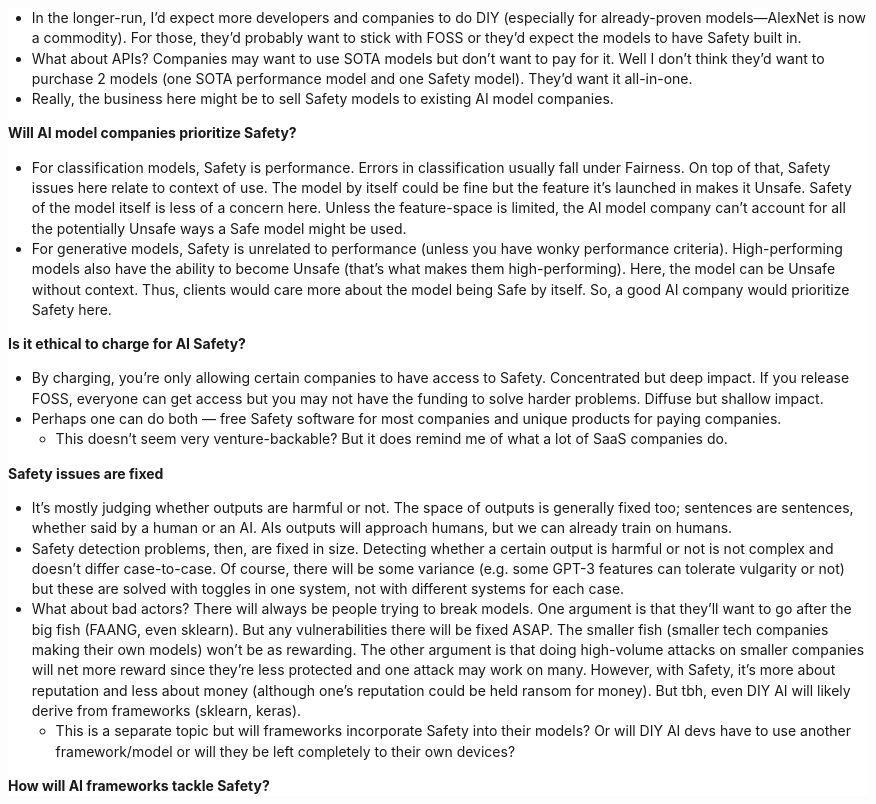 * In the longer-run, I’d expect more developers and companies to do DIY (especially for already-proven models—AlexNet is now a commodity). For those, they’d probably want to stick with FOSS or they’d expect the models to have Safety built in.
* What about APIs? Companies may want to use SOTA models but don’t want to pay for it. Well I don’t think they’d want to purchase 2 models (one SOTA performance model and one Safety model). They’d want it all-in-one.
* Really, the business here might be to sell Safety models to existing AI model companies.

**Will AI model companies prioritize Safety?**



* For classification models, Safety is performance. Errors in classification usually fall under Fairness. On top of that, Safety issues here relate to context of use. The model by itself could be fine but the feature it’s launched in makes it Unsafe. Safety of the model itself is less of a concern here. Unless the feature-space is limited, the AI model company can’t account for all the potentially Unsafe ways a Safe model might be used.
* For generative models, Safety is unrelated to performance (unless you have wonky performance criteria). High-performing models also have the ability to become Unsafe (that’s what makes them high-performing). Here, the model can be Unsafe without context. Thus, clients would care more about the model being Safe by itself. So, a good AI company would prioritize Safety here.

**Is it ethical to charge for AI Safety?**



* By charging, you’re only allowing certain companies to have access to Safety. Concentrated but deep impact. If you release FOSS, everyone can get access but you may not have the funding to solve harder problems. Diffuse but shallow impact.
* Perhaps one can do both — free Safety software for most companies and unique products for paying companies.
    * This doesn’t seem very venture-backable? But it does remind me of what a lot of SaaS companies do.

**Safety issues are fixed**



* It’s mostly judging whether outputs are harmful or not. The space of outputs is generally fixed too; sentences are sentences, whether said by a human or an AI. AIs outputs will approach humans, but we can already train on humans.
* Safety detection problems, then, are fixed in size. Detecting whether a certain output is harmful or not is not complex and doesn’t differ case-to-case. Of course, there will be some variance (e.g. some GPT-3 features can tolerate vulgarity or not) but these are solved with toggles in one system, not with different systems for each case.
* What about bad actors? There will always be people trying to break models. One argument is that they’ll want to go after the big fish (FAANG, even sklearn). But any vulnerabilities there will be fixed ASAP. The smaller fish (smaller tech companies making their own models) won’t be as rewarding. The other argument is that doing high-volume attacks on smaller companies will net more reward since they’re less protected and one attack may work on many. However, with Safety, it’s more about reputation and less about money (although one’s reputation could be held ransom for money). But tbh, even DIY AI will likely derive from frameworks (sklearn, keras). 
    * This is a separate topic but will frameworks incorporate Safety into their models? Or will DIY AI devs have to use another framework/model or will they be left completely to their own devices?

**How will AI frameworks tackle Safety?**
